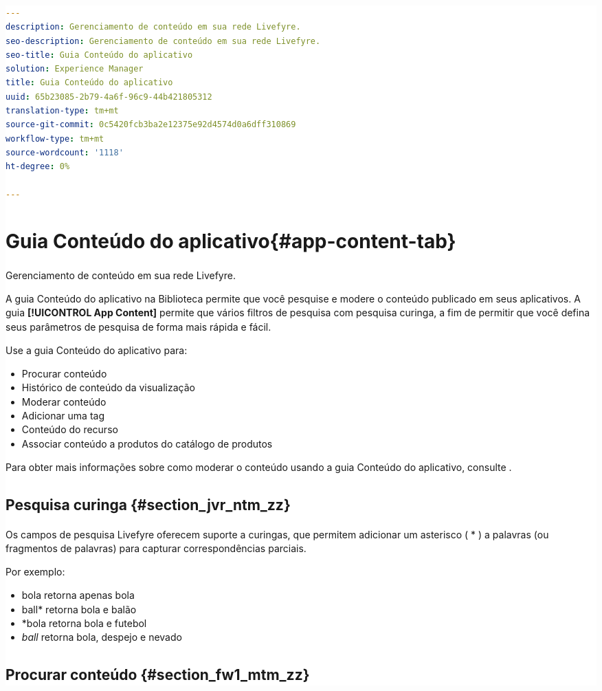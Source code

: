 ```yaml
---
description: Gerenciamento de conteúdo em sua rede Livefyre.
seo-description: Gerenciamento de conteúdo em sua rede Livefyre.
seo-title: Guia Conteúdo do aplicativo
solution: Experience Manager
title: Guia Conteúdo do aplicativo
uuid: 65b23085-2b79-4a6f-96c9-44b421805312
translation-type: tm+mt
source-git-commit: 0c5420fcb3ba2e12375e92d4574d0a6dff310869
workflow-type: tm+mt
source-wordcount: '1118'
ht-degree: 0%

---
```



# Guia Conteúdo do aplicativo{#app-content-tab}

Gerenciamento de conteúdo em sua rede Livefyre.

A guia Conteúdo do aplicativo na Biblioteca permite que você pesquise e modere o conteúdo publicado em seus aplicativos. A guia **[!UICONTROL App Content]** permite que vários filtros de pesquisa com pesquisa curinga, a fim de permitir que você defina seus parâmetros de pesquisa de forma mais rápida e fácil.

Use a guia Conteúdo do aplicativo para:

* Procurar conteúdo
* Histórico de conteúdo da visualização
* Moderar conteúdo
* Adicionar uma tag
* Conteúdo do recurso
* Associar conteúdo a produtos do catálogo de produtos

Para obter mais informações sobre como moderar o conteúdo usando a guia Conteúdo do aplicativo, consulte [](../c-features-livefyre/c-about-moderation/c-moderate-content-using-app-content.md#c_moderate_content_using_app_content).

## Pesquisa curinga {#section_jvr_ntm_zz}

Os campos de pesquisa Livefyre oferecem suporte a curingas, que permitem adicionar um asterisco ( * ) a palavras (ou fragmentos de palavras) para capturar correspondências parciais.

Por exemplo:

* bola retorna apenas bola
* ball* retorna bola e balão
* *bola retorna bola e futebol
* *ball* retorna bola, despejo e nevado

## Procurar conteúdo {#section_fw1_mtm_zz}
